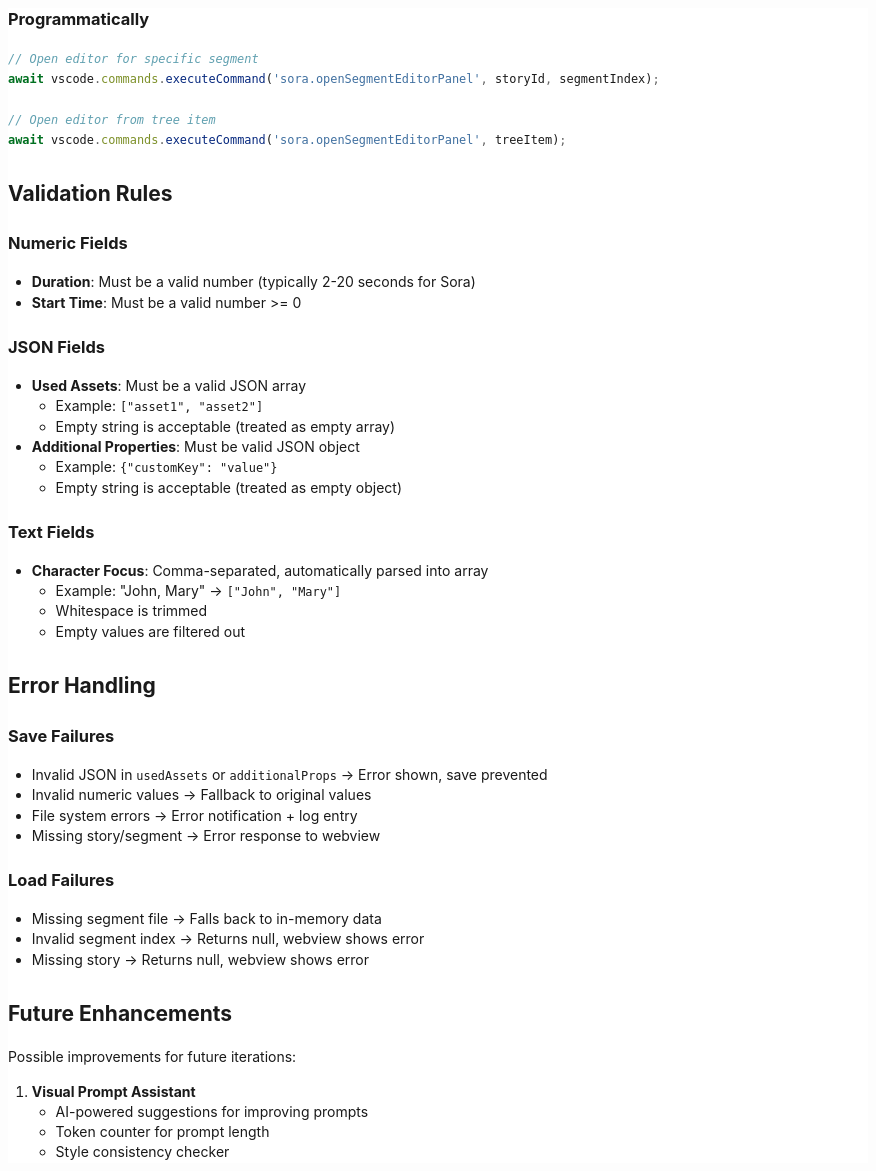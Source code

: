 ### Programmatically
```typescript
// Open editor for specific segment
await vscode.commands.executeCommand('sora.openSegmentEditorPanel', storyId, segmentIndex);

// Open editor from tree item
await vscode.commands.executeCommand('sora.openSegmentEditorPanel', treeItem);
```

## Validation Rules

### Numeric Fields
- **Duration**: Must be a valid number (typically 2-20 seconds for Sora)
- **Start Time**: Must be a valid number >= 0

### JSON Fields
- **Used Assets**: Must be a valid JSON array
  - Example: `["asset1", "asset2"]`
  - Empty string is acceptable (treated as empty array)
- **Additional Properties**: Must be valid JSON object
  - Example: `{"customKey": "value"}`
  - Empty string is acceptable (treated as empty object)

### Text Fields
- **Character Focus**: Comma-separated, automatically parsed into array
  - Example: "John, Mary" → `["John", "Mary"]`
  - Whitespace is trimmed
  - Empty values are filtered out

## Error Handling

### Save Failures
- Invalid JSON in `usedAssets` or `additionalProps` → Error shown, save prevented
- Invalid numeric values → Fallback to original values
- File system errors → Error notification + log entry
- Missing story/segment → Error response to webview

### Load Failures
- Missing segment file → Falls back to in-memory data
- Invalid segment index → Returns null, webview shows error
- Missing story → Returns null, webview shows error

## Future Enhancements

Possible improvements for future iterations:

1. **Visual Prompt Assistant**
   - AI-powered suggestions for improving prompts
   - Token counter for prompt length
   - Style consistency checker
